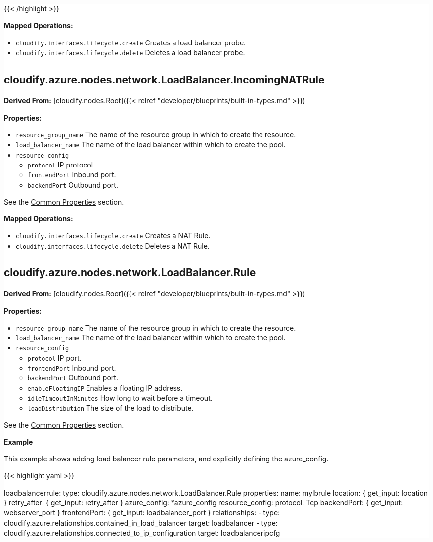{{< /highlight >}}

**Mapped Operations:**

  * `cloudify.interfaces.lifecycle.create` Creates a load balancer probe.
  * `cloudify.interfaces.lifecycle.delete` Deletes a load balancer probe.


## cloudify.azure.nodes.network.LoadBalancer.IncomingNATRule

**Derived From:** [cloudify.nodes.Root]({{< relref "developer/blueprints/built-in-types.md" >}})

**Properties:**

  * `resource_group_name` The name of the resource group in which to create the resource.
  * `load_balancer_name` The name of the load balancer within which to create the pool.
  * `resource_config`
    * `protocol` IP protocol.
    * `frontendPort` Inbound port.
    * `backendPort` Outbound port.

See the [Common Properties](#common-properties) section.

**Mapped Operations:**

  * `cloudify.interfaces.lifecycle.create` Creates a NAT Rule.
  * `cloudify.interfaces.lifecycle.delete` Deletes a NAT Rule.


## cloudify.azure.nodes.network.LoadBalancer.Rule

**Derived From:** [cloudify.nodes.Root]({{< relref "developer/blueprints/built-in-types.md" >}})

**Properties:**

  * `resource_group_name` The name of the resource group in which to create the resource.
  * `load_balancer_name` The name of the load balancer within which to create the pool.
  * `resource_config`
    * `protocol` IP port.
    * `frontendPort` Inbound port.
    * `backendPort` Outbound port.
    * `enableFloatingIP` Enables a floating IP address.
    * `idleTimeoutInMinutes` How long to wait before a timeout.
    * `loadDistribution` The size of the load to distribute.

See the [Common Properties](#common-properties) section.

**Example**

This example shows adding load balancer rule parameters, and explicitly defining the azure_config.

{{< highlight  yaml  >}}

  loadbalancerrule:
    type: cloudify.azure.nodes.network.LoadBalancer.Rule
    properties:
      name: mylbrule
      location: { get_input: location }
      retry_after: { get_input: retry_after }
      azure_config: *azure_config
      resource_config:
        protocol: Tcp
        backendPort: { get_input: webserver_port }
        frontendPort: { get_input: loadbalancer_port }
    relationships:
    - type: cloudify.azure.relationships.contained_in_load_balancer
      target: loadbalancer
    - type: cloudify.azure.relationships.connected_to_ip_configuration
      target: loadbalanceripcfg